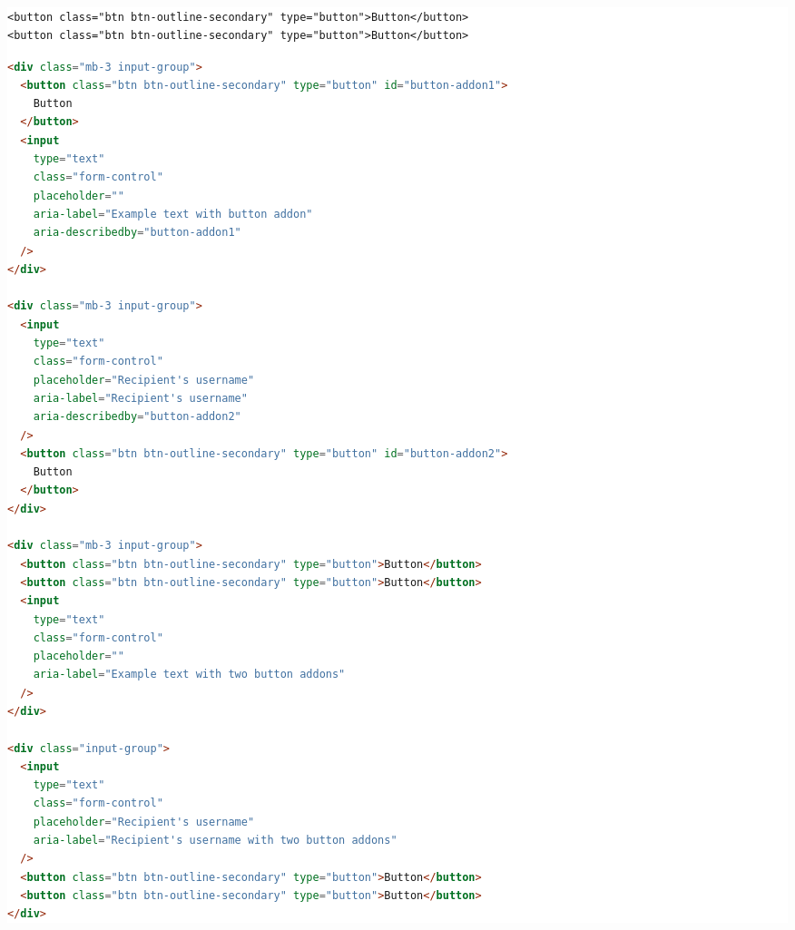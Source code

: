     <button class="btn btn-outline-secondary" type="button">Button</button>
    <button class="btn btn-outline-secondary" type="button">Button</button>
  </div>
</div>

```html
<div class="mb-3 input-group">
  <button class="btn btn-outline-secondary" type="button" id="button-addon1">
    Button
  </button>
  <input
    type="text"
    class="form-control"
    placeholder=""
    aria-label="Example text with button addon"
    aria-describedby="button-addon1"
  />
</div>

<div class="mb-3 input-group">
  <input
    type="text"
    class="form-control"
    placeholder="Recipient's username"
    aria-label="Recipient's username"
    aria-describedby="button-addon2"
  />
  <button class="btn btn-outline-secondary" type="button" id="button-addon2">
    Button
  </button>
</div>

<div class="mb-3 input-group">
  <button class="btn btn-outline-secondary" type="button">Button</button>
  <button class="btn btn-outline-secondary" type="button">Button</button>
  <input
    type="text"
    class="form-control"
    placeholder=""
    aria-label="Example text with two button addons"
  />
</div>

<div class="input-group">
  <input
    type="text"
    class="form-control"
    placeholder="Recipient's username"
    aria-label="Recipient's username with two button addons"
  />
  <button class="btn btn-outline-secondary" type="button">Button</button>
  <button class="btn btn-outline-secondary" type="button">Button</button>
</div>
```
